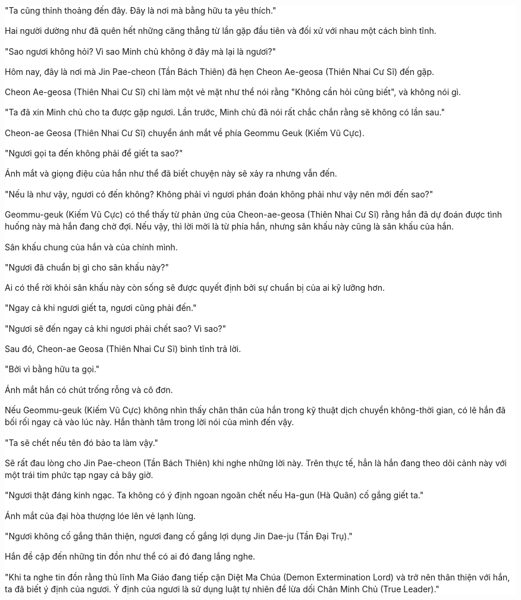 "Ta cũng thỉnh thoảng đến đây. Đây là nơi mà bằng hữu ta yêu thích."

Hai người dường như đã quên hết những căng thẳng từ lần gặp đầu tiên và đối xử với nhau một cách bình tĩnh.

"Sao ngươi không hỏi? Vì sao Minh chủ không ở đây mà lại là ngươi?"

Hôm nay, đây là nơi mà Jin Pae-cheon (Tần Bách Thiên) đã hẹn Cheon Ae-geosa (Thiên Nhai Cư Sĩ) đến gặp.

Cheon Ae-geosa (Thiên Nhai Cư Sĩ) chỉ làm một vẻ mặt như thể nói rằng "Không cần hỏi cũng biết", và không nói gì.

"Ta đã xin Minh chủ cho ta được gặp ngươi. Lần trước, Minh chủ đã nói rất chắc chắn rằng sẽ không có lần sau."

Cheon-ae Geosa (Thiên Nhai Cư Sĩ) chuyển ánh mắt về phía Geommu Geuk (Kiếm Vũ Cực).

"Ngươi gọi ta đến không phải để giết ta sao?"

Ánh mắt và giọng điệu của hắn như thể đã biết chuyện này sẽ xảy ra nhưng vẫn đến.

"Nếu là như vậy, ngươi có đến không? Không phải vì ngươi phán đoán không phải như vậy nên mới đến sao?"

Geommu-geuk (Kiếm Vũ Cực) có thể thấy từ phản ứng của Cheon-ae-geosa (Thiên Nhai Cư Sĩ) rằng hắn đã dự đoán được tình huống này mà hắn đang chờ đợi. Nếu vậy, thì lời mời là từ phía hắn, nhưng sân khấu này cũng là sân khấu của hắn.

Sân khấu chung của hắn và của chính mình.

"Ngươi đã chuẩn bị gì cho sân khấu này?"

Ai có thể rời khỏi sân khấu này còn sống sẽ được quyết định bởi sự chuẩn bị của ai kỹ lưỡng hơn.

"Ngay cả khi ngươi giết ta, ngươi cũng phải đến."

"Ngươi sẽ đến ngay cả khi ngươi phải chết sao? Vì sao?"

Sau đó, Cheon-ae Geosa (Thiên Nhai Cư Sĩ) bình tĩnh trả lời.

"Bởi vì bằng hữu ta gọi."

Ánh mắt hắn có chút trống rỗng và cô đơn.

Nếu Geommu-geuk (Kiếm Vũ Cực) không nhìn thấy chân thân của hắn trong kỹ thuật dịch chuyển không-thời gian, có lẽ hắn đã bối rối ngay cả vào lúc này. Hắn thành tâm trong lời nói của mình đến vậy.

"Ta sẽ chết nếu tên đó bảo ta làm vậy."

Sẽ rất đau lòng cho Jin Pae-cheon (Tần Bách Thiên) khi nghe những lời này. Trên thực tế, hẳn là hắn đang theo dõi cảnh này với một trái tim phức tạp ngay cả bây giờ.

"Ngươi thật đáng kinh ngạc. Ta không có ý định ngoan ngoãn chết nếu Ha-gun (Hà Quân) cố gắng giết ta."

Ánh mắt của đại hòa thượng lóe lên vẻ lạnh lùng.

"Ngươi không cố gắng thân thiện, ngươi đang cố gắng lợi dụng Jin Dae-ju (Tần Đại Trụ)."

Hắn đề cập đến những tin đồn như thể có ai đó đang lắng nghe.

"Khi ta nghe tin đồn rằng thủ lĩnh Ma Giáo đang tiếp cận Diệt Ma Chúa (Demon Extermination Lord) và trở nên thân thiện với hắn, ta đã biết ý định của ngươi. Ý định của ngươi là sử dụng luật tự nhiên để lừa dối Chân Minh Chủ (True Leader)."
